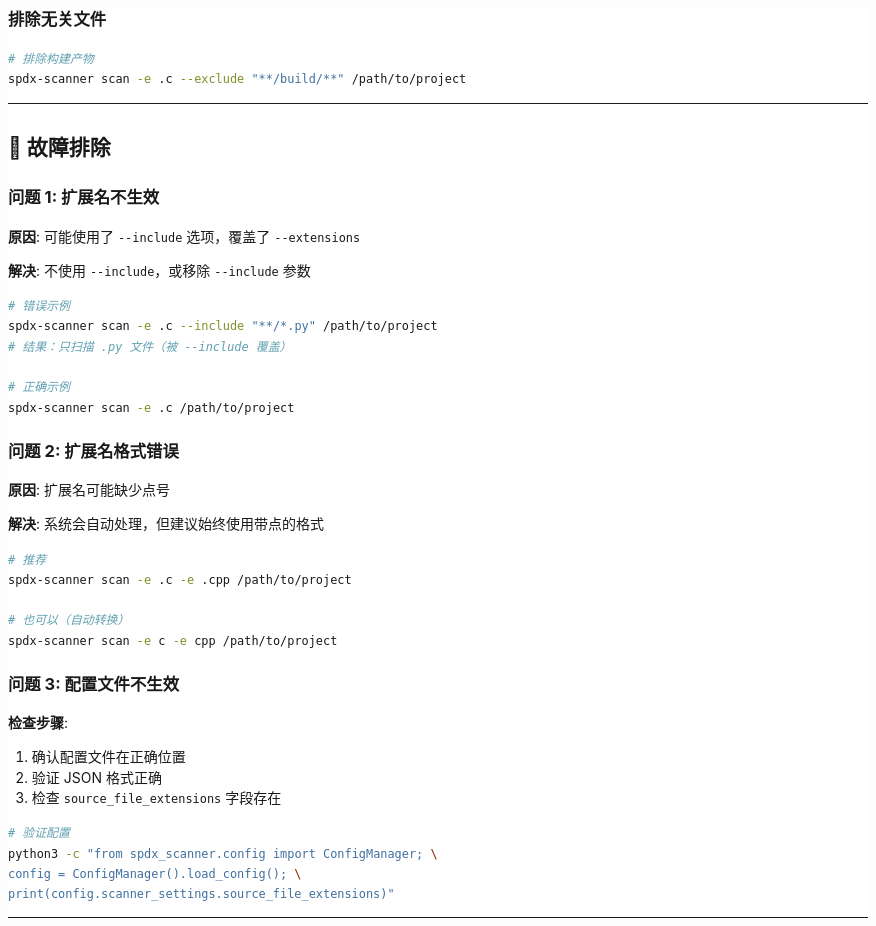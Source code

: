 ### 排除无关文件

```bash
# 排除构建产物
spdx-scanner scan -e .c --exclude "**/build/**" /path/to/project
```

---

## 🔧 故障排除

### 问题 1: 扩展名不生效

**原因**: 可能使用了 `--include` 选项，覆盖了 `--extensions`

**解决**: 不使用 `--include`，或移除 `--include` 参数

```bash
# 错误示例
spdx-scanner scan -e .c --include "**/*.py" /path/to/project
# 结果：只扫描 .py 文件（被 --include 覆盖）

# 正确示例
spdx-scanner scan -e .c /path/to/project
```

### 问题 2: 扩展名格式错误

**原因**: 扩展名可能缺少点号

**解决**: 系统会自动处理，但建议始终使用带点的格式

```bash
# 推荐
spdx-scanner scan -e .c -e .cpp /path/to/project

# 也可以（自动转换）
spdx-scanner scan -e c -e cpp /path/to/project
```

### 问题 3: 配置文件不生效

**检查步骤**:
1. 确认配置文件在正确位置
2. 验证 JSON 格式正确
3. 检查 `source_file_extensions` 字段存在

```bash
# 验证配置
python3 -c "from spdx_scanner.config import ConfigManager; \
config = ConfigManager().load_config(); \
print(config.scanner_settings.source_file_extensions)"
```

---
